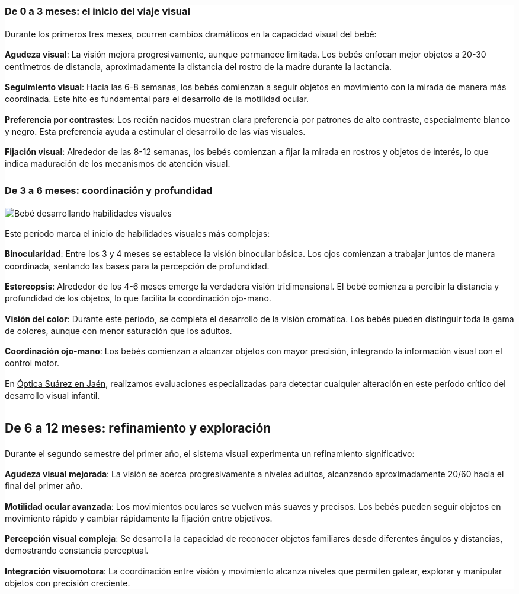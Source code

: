 ### De 0 a 3 meses: el inicio del viaje visual

Durante los primeros tres meses, ocurren cambios dramáticos en la capacidad visual del bebé:

**Agudeza visual**: La visión mejora progresivamente, aunque permanece limitada. Los bebés enfocan mejor objetos a 20-30 centímetros de distancia, aproximadamente la distancia del rostro de la madre durante la lactancia.

**Seguimiento visual**: Hacia las 6-8 semanas, los bebés comienzan a seguir objetos en movimiento con la mirada de manera más coordinada. Este hito es fundamental para el desarrollo de la motilidad ocular.

**Preferencia por contrastes**: Los recién nacidos muestran clara preferencia por patrones de alto contraste, especialmente blanco y negro. Esta preferencia ayuda a estimular el desarrollo de las vías visuales.

**Fijación visual**: Alrededor de las 8-12 semanas, los bebés comienzan a fijar la mirada en rostros y objetos de interés, lo que indica maduración de los mecanismos de atención visual.

### De 3 a 6 meses: coordinación y profundidad

![Bebé desarrollando habilidades visuales](/images/blog/neurodesarrollo-bebe.webp)

Este período marca el inicio de habilidades visuales más complejas:

**Binocularidad**: Entre los 3 y 4 meses se establece la visión binocular básica. Los ojos comienzan a trabajar juntos de manera coordinada, sentando las bases para la percepción de profundidad.

**Estereopsis**: Alrededor de los 4-6 meses emerge la verdadera visión tridimensional. El bebé comienza a percibir la distancia y profundidad de los objetos, lo que facilita la coordinación ojo-mano.

**Visión del color**: Durante este período, se completa el desarrollo de la visión cromática. Los bebés pueden distinguir toda la gama de colores, aunque con menor saturación que los adultos.

**Coordinación ojo-mano**: Los bebés comienzan a alcanzar objetos con mayor precisión, integrando la información visual con el control motor.

En [Óptica Suárez en Jaén](https://opticasuarezjaen.es/vision-pediatrica), realizamos evaluaciones especializadas para detectar cualquier alteración en este período crítico del desarrollo visual infantil.

## De 6 a 12 meses: refinamiento y exploración

Durante el segundo semestre del primer año, el sistema visual experimenta un refinamiento significativo:

**Agudeza visual mejorada**: La visión se acerca progresivamente a niveles adultos, alcanzando aproximadamente 20/60 hacia el final del primer año.

**Motilidad ocular avanzada**: Los movimientos oculares se vuelven más suaves y precisos. Los bebés pueden seguir objetos en movimiento rápido y cambiar rápidamente la fijación entre objetivos.

**Percepción visual compleja**: Se desarrolla la capacidad de reconocer objetos familiares desde diferentes ángulos y distancias, demostrando constancia perceptual.

**Integración visuomotora**: La coordinación entre visión y movimiento alcanza niveles que permiten gatear, explorar y manipular objetos con precisión creciente.
